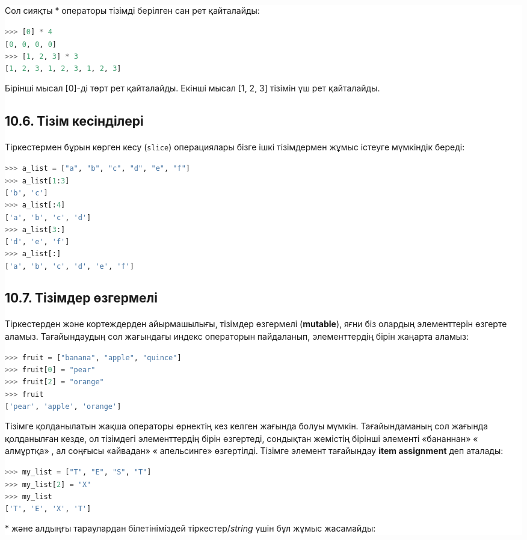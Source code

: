 Сол сияқты * операторы тізімді берілген сан рет қайталайды:

```python
>>> [0] * 4
[0, 0, 0, 0]
>>> [1, 2, 3] * 3
[1, 2, 3, 1, 2, 3, 1, 2, 3]
```

Бірінші мысал \[0]-ді төрт рет қайталайды. Екінші мысал \[1, 2, 3] тізімін үш рет қайталайды.

## 10.6. Тізім кесінділері

Тіркестермен бұрын көрген кесу (```slice```) операциялары бізге ішкі тізімдермен жұмыс істеуге мүмкіндік береді:

```python
>>> a_list = ["a", "b", "c", "d", "e", "f"]
>>> a_list[1:3]
['b', 'c']
>>> a_list[:4]
['a', 'b', 'c', 'd']
>>> a_list[3:]
['d', 'e', 'f']
>>> a_list[:]
['a', 'b', 'c', 'd', 'e', 'f']
```

## 10.7. Тізімдер өзгермелі

Тіркестерден және кортеждерден айырмашылығы, тізімдер өзгермелі (**mutable**), яғни біз олардың элементтерін өзгерте аламыз. Тағайындаудың сол жағындағы индекс операторын пайдаланып, элементтердің бірін жаңарта аламыз:

```python
>>> fruit = ["banana", "apple", "quince"]
>>> fruit[0] = "pear"
>>> fruit[2] = "orange"
>>> fruit
['pear', 'apple', 'orange']
```

Тізімге қолданылатын жақша операторы өрнектің кез келген жағында болуы мүмкін. Тағайындаманың сол жағында қолданылған кезде, ол тізімдегі элементтердің бірін өзгертеді, сондықтан жемістің бірінші элементі «бананнан» « алмұртқа» , ал соңғысы «айвадан» « апельсинге» өзгертілді. Тізімге элемент тағайындау **item assignment** деп аталады:

```python
>>> my_list = ["T", "E", "S", "T"]
>>> my_list[2] = "X"
>>> my_list
['T', 'E', 'X', 'T']
```

\* және алдыңғы тараулардан білетініміздей тіркестер/_string_ үшін бұл жұмыс жасамайды:
